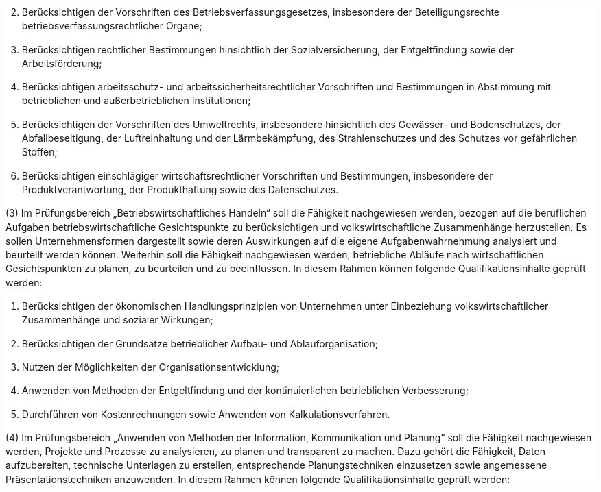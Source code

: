 
2.  Berücksichtigen der Vorschriften des Betriebsverfassungsgesetzes,
    insbesondere der Beteiligungsrechte betriebsverfassungsrechtlicher
    Organe;


3.  Berücksichtigen rechtlicher Bestimmungen hinsichtlich der
    Sozialversicherung, der Entgeltfindung sowie der Arbeitsförderung;


4.  Berücksichtigen arbeitsschutz- und arbeitssicherheitsrechtlicher
    Vorschriften und Bestimmungen in Abstimmung mit betrieblichen und
    außerbetrieblichen Institutionen;


5.  Berücksichtigen der Vorschriften des Umweltrechts, insbesondere
    hinsichtlich des Gewässer- und Bodenschutzes, der Abfallbeseitigung,
    der Luftreinhaltung und der Lärmbekämpfung, des Strahlenschutzes und
    des Schutzes vor gefährlichen Stoffen;


6.  Berücksichtigen einschlägiger wirtschaftsrechtlicher Vorschriften und
    Bestimmungen, insbesondere der Produktverantwortung, der
    Produkthaftung sowie des Datenschutzes.




(3) Im Prüfungsbereich „Betriebswirtschaftliches Handeln“ soll die
Fähigkeit nachgewiesen werden, bezogen auf die beruflichen Aufgaben
betriebswirtschaftliche Gesichtspunkte zu berücksichtigen und
volkswirtschaftliche Zusammenhänge herzustellen. Es sollen
Unternehmensformen dargestellt sowie deren Auswirkungen auf die eigene
Aufgabenwahrnehmung analysiert und beurteilt werden können. Weiterhin
soll die Fähigkeit nachgewiesen werden, betriebliche Abläufe nach
wirtschaftlichen Gesichtspunkten zu planen, zu beurteilen und zu
beeinflussen. In diesem Rahmen können folgende Qualifikationsinhalte
geprüft werden:

1.  Berücksichtigen der ökonomischen Handlungsprinzipien von Unternehmen
    unter Einbeziehung volkswirtschaftlicher Zusammenhänge und sozialer
    Wirkungen;


2.  Berücksichtigen der Grundsätze betrieblicher Aufbau- und
    Ablauforganisation;


3.  Nutzen der Möglichkeiten der Organisationsentwicklung;


4.  Anwenden von Methoden der Entgeltfindung und der kontinuierlichen
    betrieblichen Verbesserung;


5.  Durchführen von Kostenrechnungen sowie Anwenden von
    Kalkulationsverfahren.




(4) Im Prüfungsbereich „Anwenden von Methoden der Information,
Kommunikation und Planung“ soll die Fähigkeit nachgewiesen werden,
Projekte und Prozesse zu analysieren, zu planen und transparent zu
machen. Dazu gehört die Fähigkeit, Daten aufzubereiten, technische
Unterlagen zu erstellen, entsprechende Planungstechniken einzusetzen
sowie angemessene Präsentationstechniken anzuwenden. In diesem Rahmen
können folgende Qualifikationsinhalte geprüft werden:
